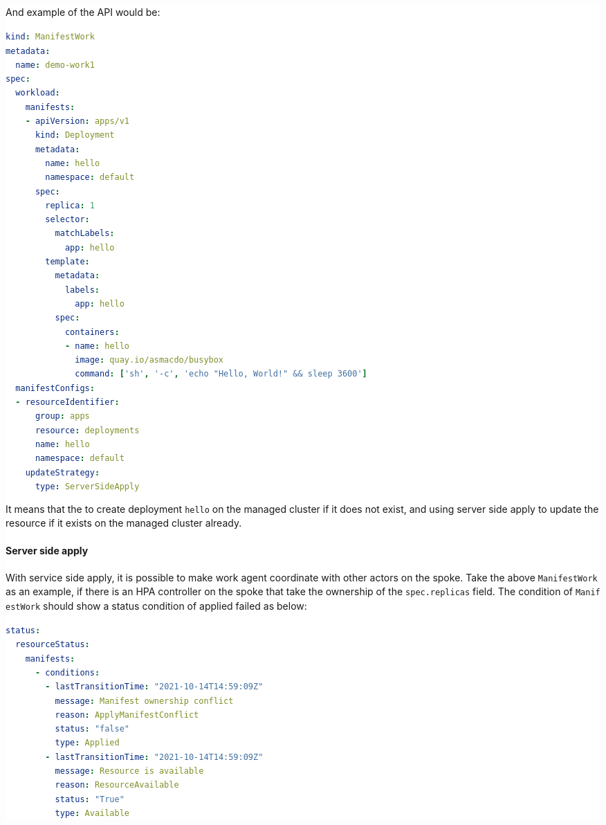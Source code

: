 
And example of the API would be:

```yaml
kind: ManifestWork
metadata:
  name: demo-work1
spec:
  workload:
    manifests:
    - apiVersion: apps/v1
      kind: Deployment
      metadata:
        name: hello
        namespace: default
      spec:
        replica: 1
        selector:
          matchLabels:
            app: hello
        template:
          metadata:
            labels:
              app: hello
          spec:
            containers:
            - name: hello
              image: quay.io/asmacdo/busybox
              command: ['sh', '-c', 'echo "Hello, World!" && sleep 3600']
  manifestConfigs:
  - resourceIdentifier:
      group: apps
      resource: deployments
      name: hello
      namespace: default
    updateStrategy:
      type: ServerSideApply   
```

It means that the to create deployment `hello` on the managed cluster if it does not exist, and using server side apply to update
the resource if it exists on the managed cluster already.

#### Server side apply

With service side apply, it is possible to make work agent coordinate with other actors on the spoke. Take the above `ManifestWork` as an
example, if there is an HPA controller on the spoke that take the ownership of the `spec.replicas` field. The condition of `ManifestWork`
should show a status condition of applied failed as below:

```yaml
status:
  resourceStatus:
    manifests:
      - conditions:
        - lastTransitionTime: "2021-10-14T14:59:09Z"
          message: Manifest ownership conflict
          reason: ApplyManifestConflict
          status: "false"
          type: Applied
        - lastTransitionTime: "2021-10-14T14:59:09Z"
          message: Resource is available
          reason: ResourceAvailable
          status: "True"
          type: Available
```